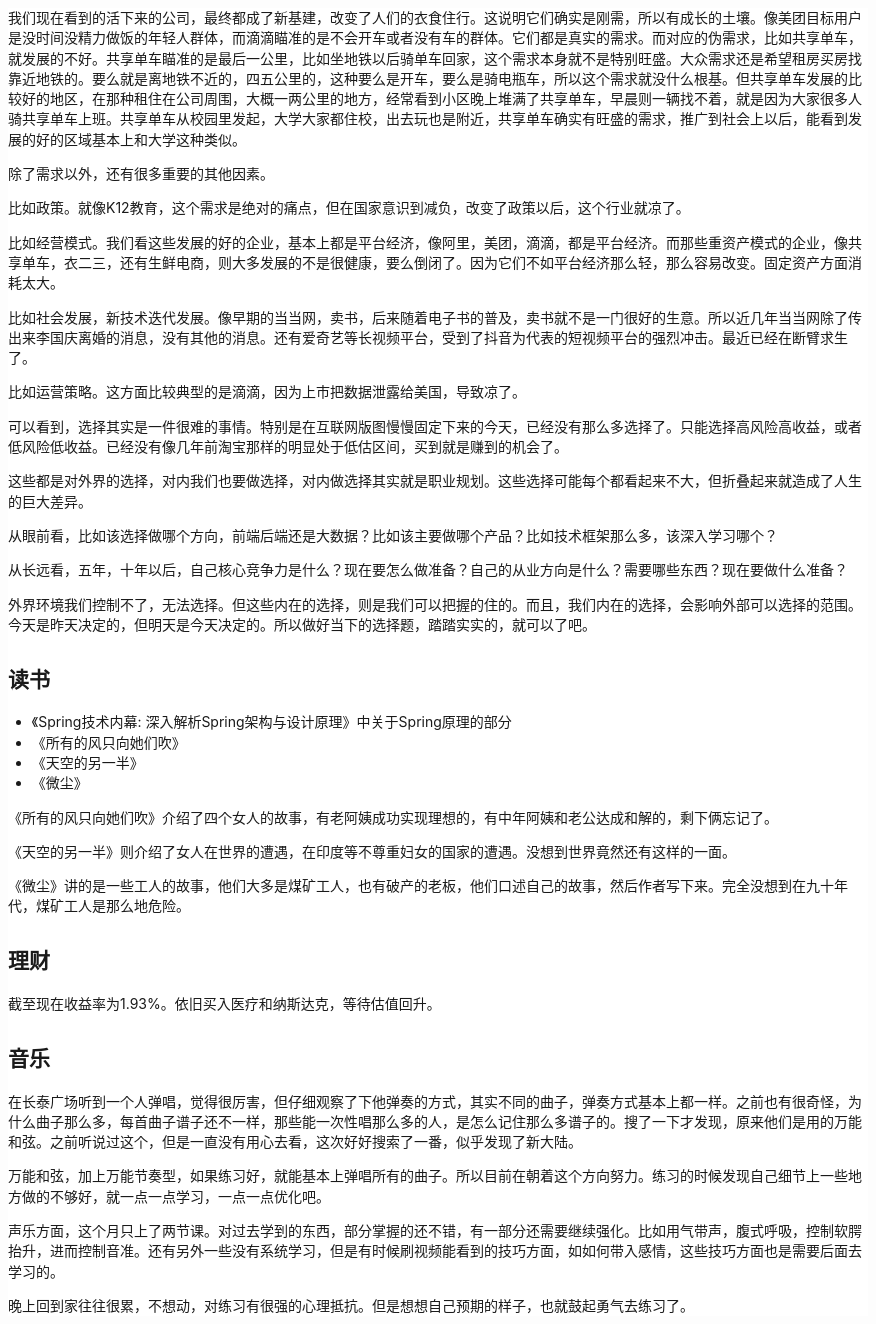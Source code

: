 我们现在看到的活下来的公司，最终都成了新基建，改变了人们的衣食住行。这说明它们确实是刚需，所以有成长的土壤。像美团目标用户是没时间没精力做饭的年轻人群体，而滴滴瞄准的是不会开车或者没有车的群体。它们都是真实的需求。而对应的伪需求，比如共享单车，就发展的不好。共享单车瞄准的是最后一公里，比如坐地铁以后骑单车回家，这个需求本身就不是特别旺盛。大众需求还是希望租房买房找靠近地铁的。要么就是离地铁不近的，四五公里的，这种要么是开车，要么是骑电瓶车，所以这个需求就没什么根基。但共享单车发展的比较好的地区，在那种租住在公司周围，大概一两公里的地方，经常看到小区晚上堆满了共享单车，早晨则一辆找不着，就是因为大家很多人骑共享单车上班。共享单车从校园里发起，大学大家都住校，出去玩也是附近，共享单车确实有旺盛的需求，推广到社会上以后，能看到发展的好的区域基本上和大学这种类似。

除了需求以外，还有很多重要的其他因素。

比如政策。就像K12教育，这个需求是绝对的痛点，但在国家意识到减负，改变了政策以后，这个行业就凉了。

比如经营模式。我们看这些发展的好的企业，基本上都是平台经济，像阿里，美团，滴滴，都是平台经济。而那些重资产模式的企业，像共享单车，衣二三，还有生鲜电商，则大多发展的不是很健康，要么倒闭了。因为它们不如平台经济那么轻，那么容易改变。固定资产方面消耗太大。

比如社会发展，新技术迭代发展。像早期的当当网，卖书，后来随着电子书的普及，卖书就不是一门很好的生意。所以近几年当当网除了传出来李国庆离婚的消息，没有其他的消息。还有爱奇艺等长视频平台，受到了抖音为代表的短视频平台的强烈冲击。最近已经在断臂求生了。

比如运营策略。这方面比较典型的是滴滴，因为上市把数据泄露给美国，导致凉了。

可以看到，选择其实是一件很难的事情。特别是在互联网版图慢慢固定下来的今天，已经没有那么多选择了。只能选择高风险高收益，或者低风险低收益。已经没有像几年前淘宝那样的明显处于低估区间，买到就是赚到的机会了。

这些都是对外界的选择，对内我们也要做选择，对内做选择其实就是职业规划。这些选择可能每个都看起来不大，但折叠起来就造成了人生的巨大差异。

从眼前看，比如该选择做哪个方向，前端后端还是大数据？比如该主要做哪个产品？比如技术框架那么多，该深入学习哪个？

从长远看，五年，十年以后，自己核心竞争力是什么？现在要怎么做准备？自己的从业方向是什么？需要哪些东西？现在要做什么准备？

外界环境我们控制不了，无法选择。但这些内在的选择，则是我们可以把握的住的。而且，我们内在的选择，会影响外部可以选择的范围。今天是昨天决定的，但明天是今天决定的。所以做好当下的选择题，踏踏实实的，就可以了吧。

## 读书

- 《Spring技术内幕: 深入解析Spring架构与设计原理》中关于Spring原理的部分
- 《所有的风只向她们吹》
- 《天空的另一半》
- 《微尘》

《所有的风只向她们吹》介绍了四个女人的故事，有老阿姨成功实现理想的，有中年阿姨和老公达成和解的，剩下俩忘记了。

《天空的另一半》则介绍了女人在世界的遭遇，在印度等不尊重妇女的国家的遭遇。没想到世界竟然还有这样的一面。

《微尘》讲的是一些工人的故事，他们大多是煤矿工人，也有破产的老板，他们口述自己的故事，然后作者写下来。完全没想到在九十年代，煤矿工人是那么地危险。

## 理财

截至现在收益率为1.93%。依旧买入医疗和纳斯达克，等待估值回升。

## 音乐

在长泰广场听到一个人弹唱，觉得很厉害，但仔细观察了下他弹奏的方式，其实不同的曲子，弹奏方式基本上都一样。之前也有很奇怪，为什么曲子那么多，每首曲子谱子还不一样，那些能一次性唱那么多的人，是怎么记住那么多谱子的。搜了一下才发现，原来他们是用的万能和弦。之前听说过这个，但是一直没有用心去看，这次好好搜索了一番，似乎发现了新大陆。

万能和弦，加上万能节奏型，如果练习好，就能基本上弹唱所有的曲子。所以目前在朝着这个方向努力。练习的时候发现自己细节上一些地方做的不够好，就一点一点学习，一点一点优化吧。

声乐方面，这个月只上了两节课。对过去学到的东西，部分掌握的还不错，有一部分还需要继续强化。比如用气带声，腹式呼吸，控制软腭抬升，进而控制音准。还有另外一些没有系统学习，但是有时候刷视频能看到的技巧方面，如如何带入感情，这些技巧方面也是需要后面去学习的。

晚上回到家往往很累，不想动，对练习有很强的心理抵抗。但是想想自己预期的样子，也就鼓起勇气去练习了。
